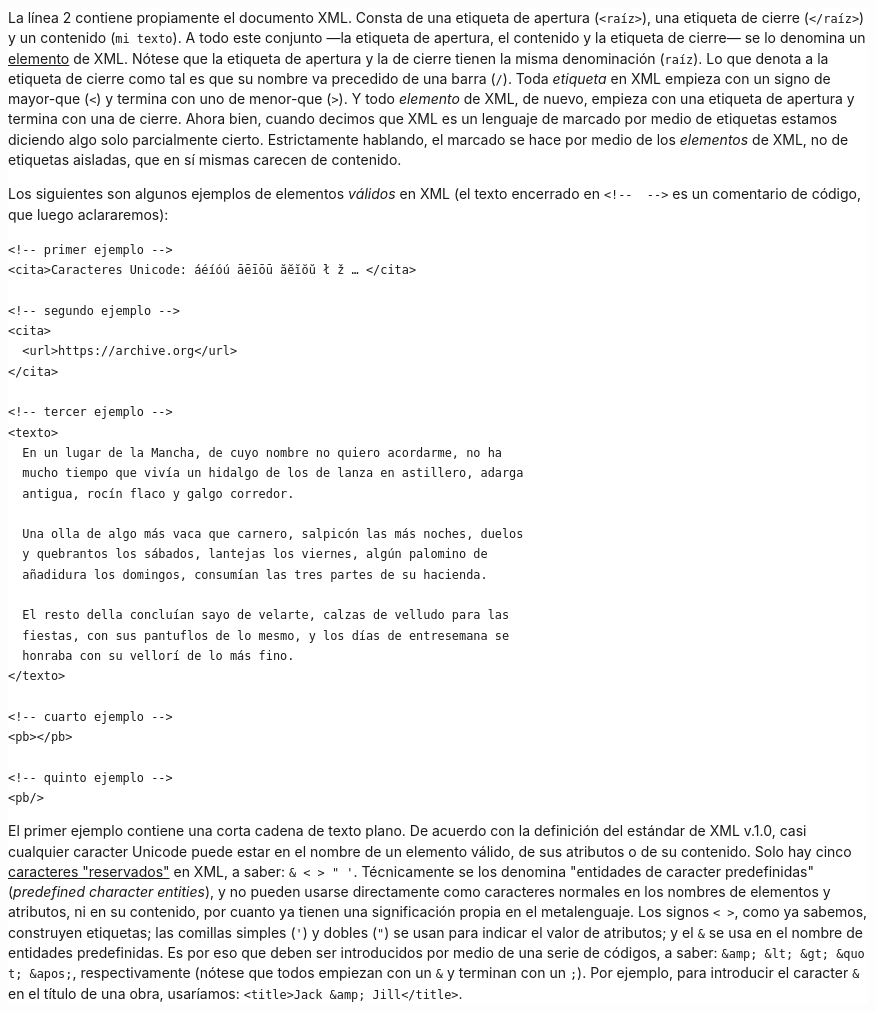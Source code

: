 La línea 2 contiene propiamente el documento XML.
Consta de una etiqueta de apertura (`<raíz>`), una etiqueta de cierre (`</raíz>`) y un contenido (`mi texto`).
A todo este conjunto —la etiqueta de apertura, el contenido y la etiqueta de cierre— se lo denomina un [elemento](https://www.w3.org/TR/REC-xml/#elemdecls) de XML.
Nótese que la etiqueta de apertura y la de cierre tienen la misma denominación (`raíz`).
Lo que denota a la etiqueta de cierre como tal es que su nombre va precedido de una barra (`/`).
Toda *etiqueta* en XML empieza con un signo de mayor-que (`<`) y termina con uno de menor-que (`>`).
Y todo *elemento* de XML, de nuevo, empieza con una etiqueta de apertura y termina con una de cierre.
Ahora bien, cuando decimos que XML es un lenguaje de marcado por medio de etiquetas estamos diciendo algo solo parcialmente cierto.
Estrictamente hablando, el marcado se hace por medio de los *elementos* de XML, no de etiquetas aisladas, que en sí mismas carecen de contenido.



Los siguientes son algunos ejemplos de elementos *válidos* en XML (el texto encerrado en `<!--  -->` es un comentario de código, que luego aclararemos):

```
<!-- primer ejemplo -->
<cita>Caracteres Unicode: áéíóú āēīōū ăĕĭŏŭ ł ž … </cita>

<!-- segundo ejemplo -->
<cita>
  <url>https://archive.org</url>
</cita>

<!-- tercer ejemplo -->
<texto>
  En un lugar de la Mancha, de cuyo nombre no quiero acordarme, no ha
  mucho tiempo que vivía un hidalgo de los de lanza en astillero, adarga
  antigua, rocín flaco y galgo corredor.

  Una olla de algo más vaca que carnero, salpicón las más noches, duelos
  y quebrantos los sábados, lantejas los viernes, algún palomino de
  añadidura los domingos, consumían las tres partes de su hacienda.

  El resto della concluían sayo de velarte, calzas de velludo para las
  fiestas, con sus pantuflos de lo mesmo, y los días de entresemana se
  honraba con su vellorí de lo más fino.
</texto>

<!-- cuarto ejemplo -->
<pb></pb>

<!-- quinto ejemplo -->
<pb/>
```

El primer ejemplo contiene una corta cadena de texto plano.
De acuerdo con la definición del estándar de XML v.1.0, casi cualquier caracter Unicode puede estar en el nombre de un elemento válido, de sus atributos o de su contenido.
Solo hay cinco [caracteres "reservados"](https://es.wikipedia.org/wiki/Anexo:Referencias_a_entidades_de_caracteres_XML_y_HTML) en XML, a saber: `& < > " '`.
Técnicamente se los denomina "entidades de caracter predefinidas" (*predefined character entities*), y no pueden usarse directamente como caracteres normales en los nombres de elementos y atributos, ni en su contenido, por cuanto ya tienen una significación propia en el metalenguaje.
Los signos `< >`, como ya sabemos, construyen etiquetas; las comillas simples (`'`) y dobles (`"`) se usan para indicar el valor de atributos; y el `&` se usa en el nombre de entidades predefinidas.
Es por eso que deben ser introducidos por medio de una serie de códigos, a saber: `&amp; &lt; &gt; &quot; &apos;`, respectivamente (nótese que todos empiezan con un `&` y terminan con un `;`).
Por ejemplo, para introducir el caracter `&` en el título de una obra, usaríamos: `<title>Jack &amp; Jill</title>`.
